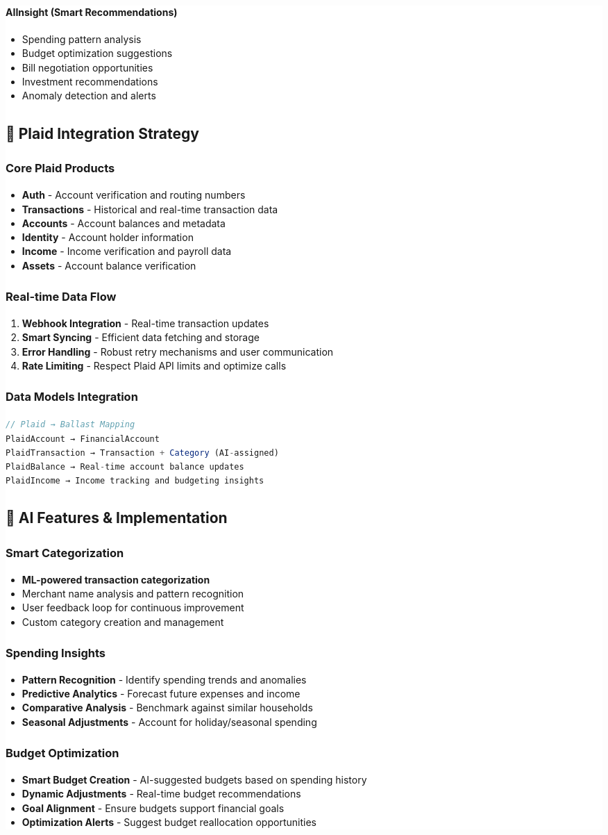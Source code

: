 #### **AIInsight** (Smart Recommendations)
- Spending pattern analysis
- Budget optimization suggestions
- Bill negotiation opportunities
- Investment recommendations
- Anomaly detection and alerts

## 🔗 Plaid Integration Strategy

### Core Plaid Products
- **Auth** - Account verification and routing numbers
- **Transactions** - Historical and real-time transaction data
- **Accounts** - Account balances and metadata
- **Identity** - Account holder information
- **Income** - Income verification and payroll data
- **Assets** - Account balance verification

### Real-time Data Flow
1. **Webhook Integration** - Real-time transaction updates
2. **Smart Syncing** - Efficient data fetching and storage
3. **Error Handling** - Robust retry mechanisms and user communication
4. **Rate Limiting** - Respect Plaid API limits and optimize calls

### Data Models Integration
```typescript
// Plaid → Ballast Mapping
PlaidAccount → FinancialAccount
PlaidTransaction → Transaction + Category (AI-assigned)
PlaidBalance → Real-time account balance updates
PlaidIncome → Income tracking and budgeting insights
```

## 🤖 AI Features & Implementation

### Smart Categorization
- **ML-powered transaction categorization**
- Merchant name analysis and pattern recognition
- User feedback loop for continuous improvement
- Custom category creation and management

### Spending Insights
- **Pattern Recognition** - Identify spending trends and anomalies
- **Predictive Analytics** - Forecast future expenses and income
- **Comparative Analysis** - Benchmark against similar households
- **Seasonal Adjustments** - Account for holiday/seasonal spending

### Budget Optimization
- **Smart Budget Creation** - AI-suggested budgets based on spending history
- **Dynamic Adjustments** - Real-time budget recommendations
- **Goal Alignment** - Ensure budgets support financial goals
- **Optimization Alerts** - Suggest budget reallocation opportunities
